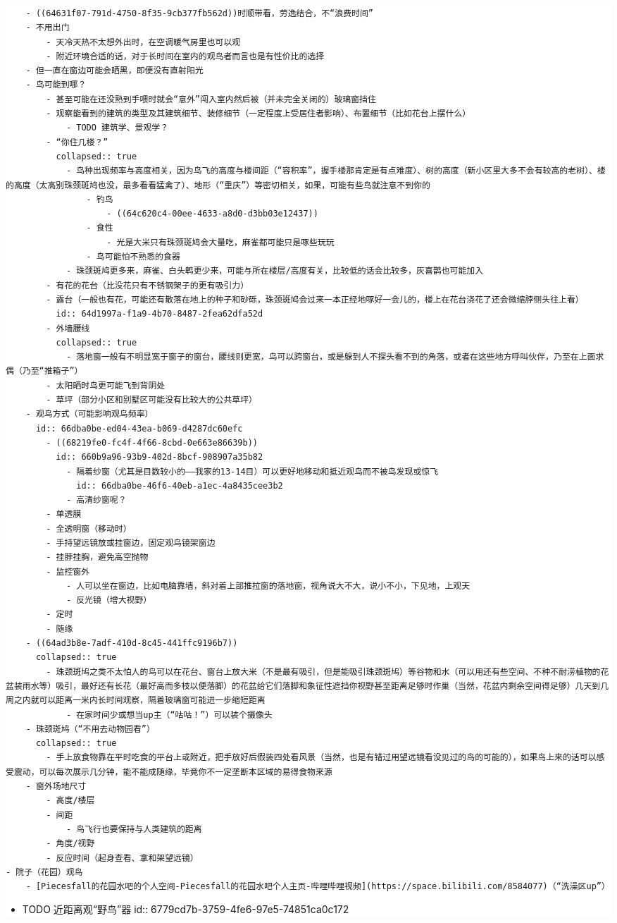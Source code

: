 		- ((64631f07-791d-4750-8f35-9cb377fb562d))时顺带看，劳逸结合，不“浪费时间”
		- 不用出门
			- 天冷天热不太想外出时，在空调暖气房里也可以观
			- 附近环境合适的话，对于长时间在室内的观鸟者而言也是有性价比的选择
		- 但一直在窗边可能会晒黑，即便没有直射阳光
		- 鸟可能到哪？
			- 甚至可能在还没熟到手喂时就会“意外”闯入室内然后被（并未完全关闭的）玻璃窗挡住
			- 观察能看到的建筑的类型及其建筑细节、装修细节（一定程度上受居住者影响）、布置细节（比如花台上摆什么）
				- TODO 建筑学、景观学？
			- “你住几楼？”
			  collapsed:: true
				- 鸟种出现频率与高度相关，因为鸟飞的高度与楼间距（“容积率”，握手楼那肯定是有点难度）、树的高度（新小区里大多不会有较高的老树）、楼的高度（太高别珠颈斑鸠也没，最多看看猛禽了）、地形（“重庆”）等密切相关，如果，可能有些鸟就注意不到你的
					- 钓鸟
						- ((64c620c4-00ee-4633-a8d0-d3bb03e12437))
					- 食性
						- 光是大米只有珠颈斑鸠会大量吃，麻雀都可能只是啄些玩玩
					- 鸟可能怕不熟悉的食器
				- 珠颈斑鸠更多来，麻雀、白头鹎更少来，可能与所在楼层/高度有关，比较低的话会比较多，灰喜鹊也可能加入
			- 有花的花台（比没花只有不锈钢架子的更有吸引力）
			- 露台（一般也有花，可能还有散落在地上的种子和砂砾，珠颈斑鸠会过来一本正经地啄好一会儿的，楼上在花台浇花了还会微缩脖侧头往上看）
			  id:: 64d1997a-f1a9-4b70-8487-2fea62dfa52d
			- 外墙腰线
			  collapsed:: true
				- 落地窗一般有不明显宽于窗子的窗台，腰线则更宽，鸟可以跨窗台，或是躲到人不探头看不到的角落，或者在这些地方呼叫伙伴，乃至在上面求偶（乃至“推箱子”）
			- 太阳晒时鸟更可能飞到背阴处
			- 草坪（部分小区和别墅区可能没有比较大的公共草坪）
		- 观鸟方式（可能影响观鸟频率）
		  id:: 66dba0be-ed04-43ea-b069-d4287dc60efc
			- ((68219fe0-fc4f-4f66-8cbd-0e663e86639b))
			  id:: 660b9a96-93b9-402d-8bcf-908907a35b82
				- 隔着纱窗（尤其是目数较小的——我家的13-14目）可以更好地移动和抵近观鸟而不被鸟发现或惊飞
				  id:: 66dba0be-46f6-40eb-a1ec-4a8435cee3b2
				- 高清纱窗呢？
			- 单透膜
			- 全透明窗（移动时）
			- 手持望远镜放或挂窗边，固定观鸟镜架窗边
			- 挂脖挂胸，避免高空抛物
			- 监控窗外
				- 人可以坐在窗边，比如电脑靠墙，斜对着上部推拉窗的落地窗，视角说大不大，说小不小，下见地，上观天
				- 反光镜（增大视野）
			- 定时
			- 随缘
		- ((64ad3b8e-7adf-410d-8c45-441ffc9196b7))
		  collapsed:: true
			- 珠颈斑鸠之类不太怕人的鸟可以在花台、窗台上放大米（不是最有吸引，但是能吸引珠颈斑鸠）等谷物和水（可以用还有些空间、不种不耐涝植物的花盆装雨水等）吸引，最好还有长花（最好高而多枝以便落脚）的花盆给它们落脚和象征性遮挡你视野甚至距离足够时作巢（当然，花盆内剩余空间得足够）几天到几周之内就可以距离一米内长时间观察，隔着玻璃窗可能进一步缩短距离
				- 在家时间少或想当up主（“咕咕！”）可以装个摄像头
		- 珠颈斑鸠（“不用去动物园看”）
		  collapsed:: true
			- 手上放食物靠在平时吃食的平台上或附近，把手放好后假装四处看风景（当然，也是有错过用望远镜看没见过的鸟的可能的），如果鸟上来的话可以感受震动，可以每次展示几分钟，能不能成随缘，毕竟你不一定垄断本区域的易得食物来源
		- 窗外场地尺寸
			- 高度/楼层
			- 间距
				- 鸟飞行也要保持与人类建筑的距离
			- 角度/视野
			- 反应时间（起身查看、拿和架望远镜）
	- 院子（花园）观鸟
		- [Piecesfall的花园水吧的个人空间-Piecesfall的花园水吧个人主页-哔哩哔哩视频](https://space.bilibili.com/8584077)（“洗澡区up”）
- TODO 近距离观“野鸟”器
  id:: 6779cd7b-3759-4fe6-97e5-74851ca0c172